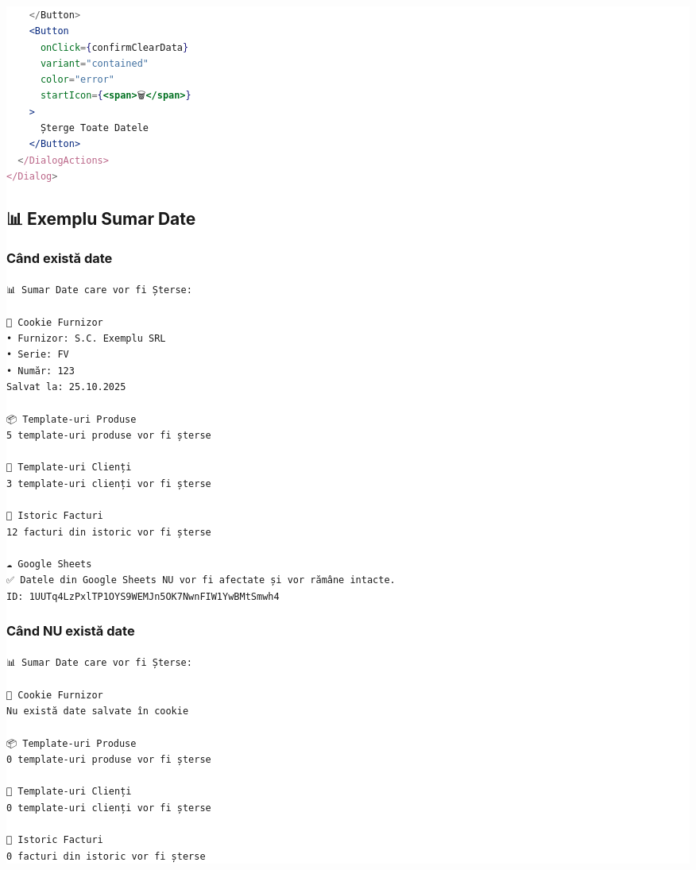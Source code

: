 ```jsx
    </Button>
    <Button
      onClick={confirmClearData}
      variant="contained"
      color="error"
      startIcon={<span>🗑️</span>}
    >
      Șterge Toate Datele
    </Button>
  </DialogActions>
</Dialog>
```

## 📊 Exemplu Sumar Date

### **Când există date**
```
📊 Sumar Date care vor fi Șterse:

🍪 Cookie Furnizor
• Furnizor: S.C. Exemplu SRL
• Serie: FV
• Număr: 123
Salvat la: 25.10.2025

📦 Template-uri Produse
5 template-uri produse vor fi șterse

👥 Template-uri Clienți
3 template-uri clienți vor fi șterse

📄 Istoric Facturi
12 facturi din istoric vor fi șterse

☁️ Google Sheets
✅ Datele din Google Sheets NU vor fi afectate și vor rămâne intacte.
ID: 1UUTq4LzPxlTP1OYS9WEMJn5OK7NwnFIW1YwBMtSmwh4
```

### **Când NU există date**
```
📊 Sumar Date care vor fi Șterse:

🍪 Cookie Furnizor
Nu există date salvate în cookie

📦 Template-uri Produse
0 template-uri produse vor fi șterse

👥 Template-uri Clienți
0 template-uri clienți vor fi șterse

📄 Istoric Facturi
0 facturi din istoric vor fi șterse
```
